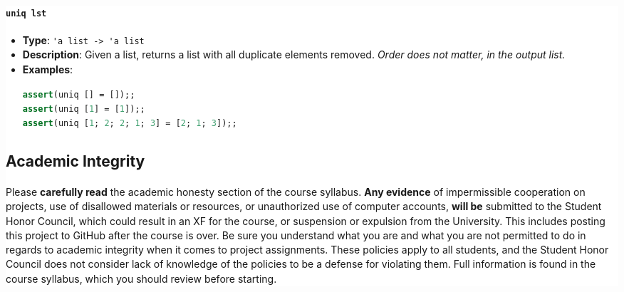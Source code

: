 #### `uniq lst`

- **Type**: `'a list -> 'a list`
- **Description**: Given a list, returns a list with all duplicate elements removed. *Order does not matter, in the output list.*
- **Examples**:
  ```ocaml
  assert(uniq [] = []);;
  assert(uniq [1] = [1]);;
  assert(uniq [1; 2; 2; 1; 3] = [2; 1; 3]);;
  ```

## Academic Integrity

Please **carefully read** the academic honesty section of the course syllabus. **Any evidence** of impermissible cooperation on projects, use of disallowed materials or resources, or unauthorized use of computer accounts, **will be** submitted to the Student Honor Council, which could result in an XF for the course, or suspension or expulsion from the University. This includes posting this project to GitHub after the course is over. Be sure you understand what you are and what you are not permitted to do in regards to academic integrity when it comes to project assignments. These policies apply to all students, and the Student Honor Council does not consider lack of knowledge of the policies to be a defense for violating them. Full information is found in the course syllabus, which you should review before starting.

